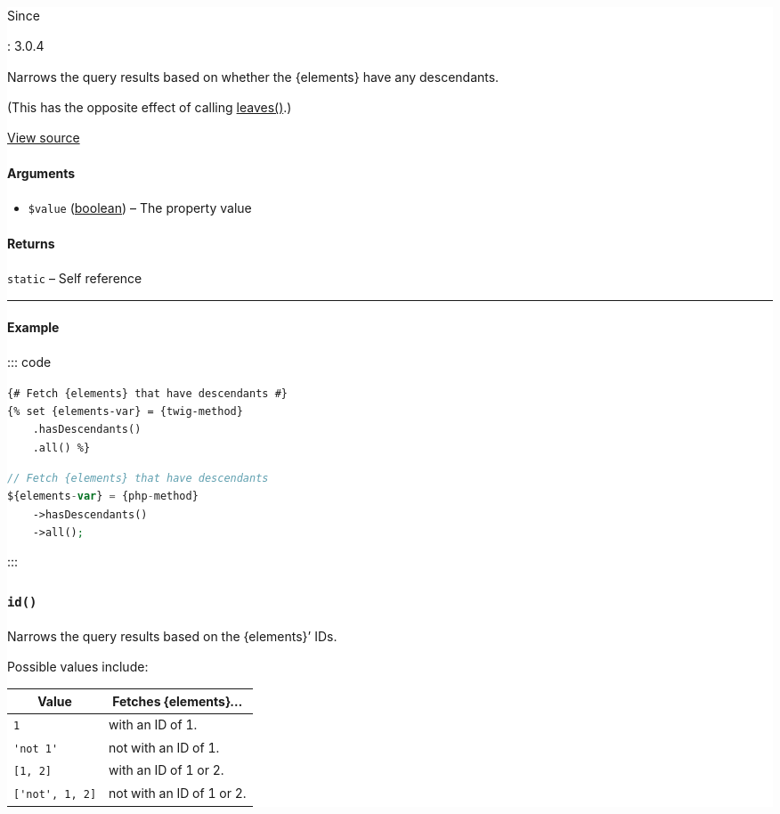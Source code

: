 

Since

:   3.0.4



Narrows the query results based on whether the {elements} have any descendants.

(This has the opposite effect of calling [leaves()](craft-elements-db-elementqueryinterface.md#method-leaves).)




[View source](https://github.com/craftcms/cms/blob/master/src/elements/db/ElementQueryInterface.php#L1017)


#### Arguments

- `$value` ([boolean](http://php.net/language.types.boolean)) – The property value

#### Returns

`static` – Self reference


---

#### Example

::: code
```twig
{# Fetch {elements} that have descendants #}
{% set {elements-var} = {twig-method}
    .hasDescendants()
    .all() %}
```

```php
// Fetch {elements} that have descendants
${elements-var} = {php-method}
    ->hasDescendants()
    ->all();
```
:::


### `id()`





Narrows the query results based on the {elements}’ IDs.

Possible values include:

| Value | Fetches {elements}…
| - | -
| `1` | with an ID of 1.
| `'not 1'` | not with an ID of 1.
| `[1, 2]` | with an ID of 1 or 2.
| `['not', 1, 2]` | not with an ID of 1 or 2.
